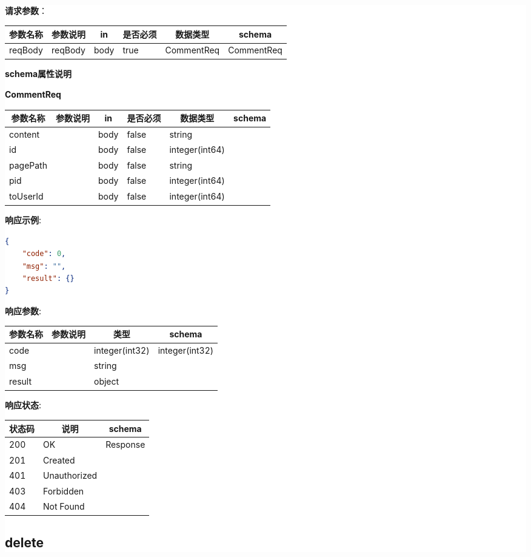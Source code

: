 
**请求参数**：

| 参数名称         | 参数说明     |     in |  是否必须      |  数据类型  |  schema  |
| ------------ | -------------------------------- |-----------|--------|----|--- |
|reqBody| reqBody  | body | true |CommentReq  | CommentReq   |

**schema属性说明**



**CommentReq**

| 参数名称         | 参数说明     |     in |  是否必须      |  数据类型  |  schema  |
| ------------ | -------------------------------- |-----------|--------|----|--- |
|content|   | body | false |string  |    |
|id|   | body | false |integer(int64)  |    |
|pagePath|   | body | false |string  |    |
|pid|   | body | false |integer(int64)  |    |
|toUserId|   | body | false |integer(int64)  |    |

**响应示例**:

```json
{
	"code": 0,
	"msg": "",
	"result": {}
}
```

**响应参数**:


| 参数名称         | 参数说明                             |    类型 |  schema |
| ------------ | -------------------|-------|----------- |
|code|   |integer(int32)  | integer(int32)   |
|msg|   |string  |    |
|result|   |object  |    |





**响应状态**:


| 状态码         | 说明                            |    schema                         |
| ------------ | -------------------------------- |---------------------- |
| 200 | OK  |Response|
| 201 | Created  ||
| 401 | Unauthorized  ||
| 403 | Forbidden  ||
| 404 | Not Found  ||
## delete
